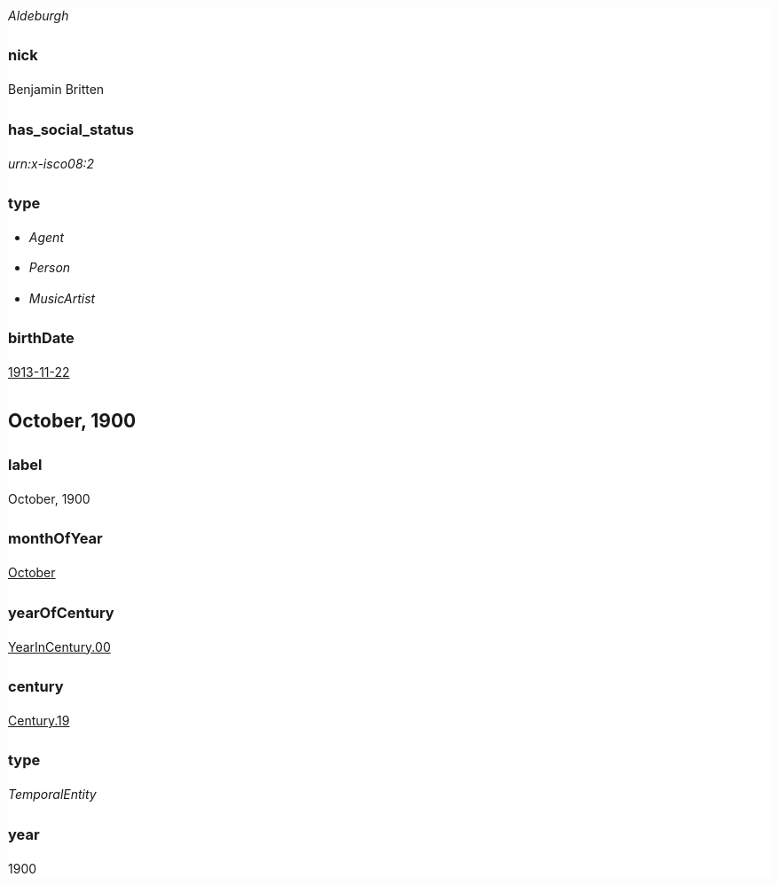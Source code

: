 
*Aldeburgh*

### nick


Benjamin Britten

### has_social_status


*urn:x-isco08:2*

### type

 - *Agent*

 - *Person*

 - *MusicArtist*

### birthDate


[1913-11-22](#1913-11-22)

## October, 1900

### label


October, 1900

### monthOfYear


[October](#October)

### yearOfCentury


[YearInCentury.00](#YearInCentury.00)

### century


[Century.19](#Century.19)

### type


*TemporalEntity*

### year


1900
